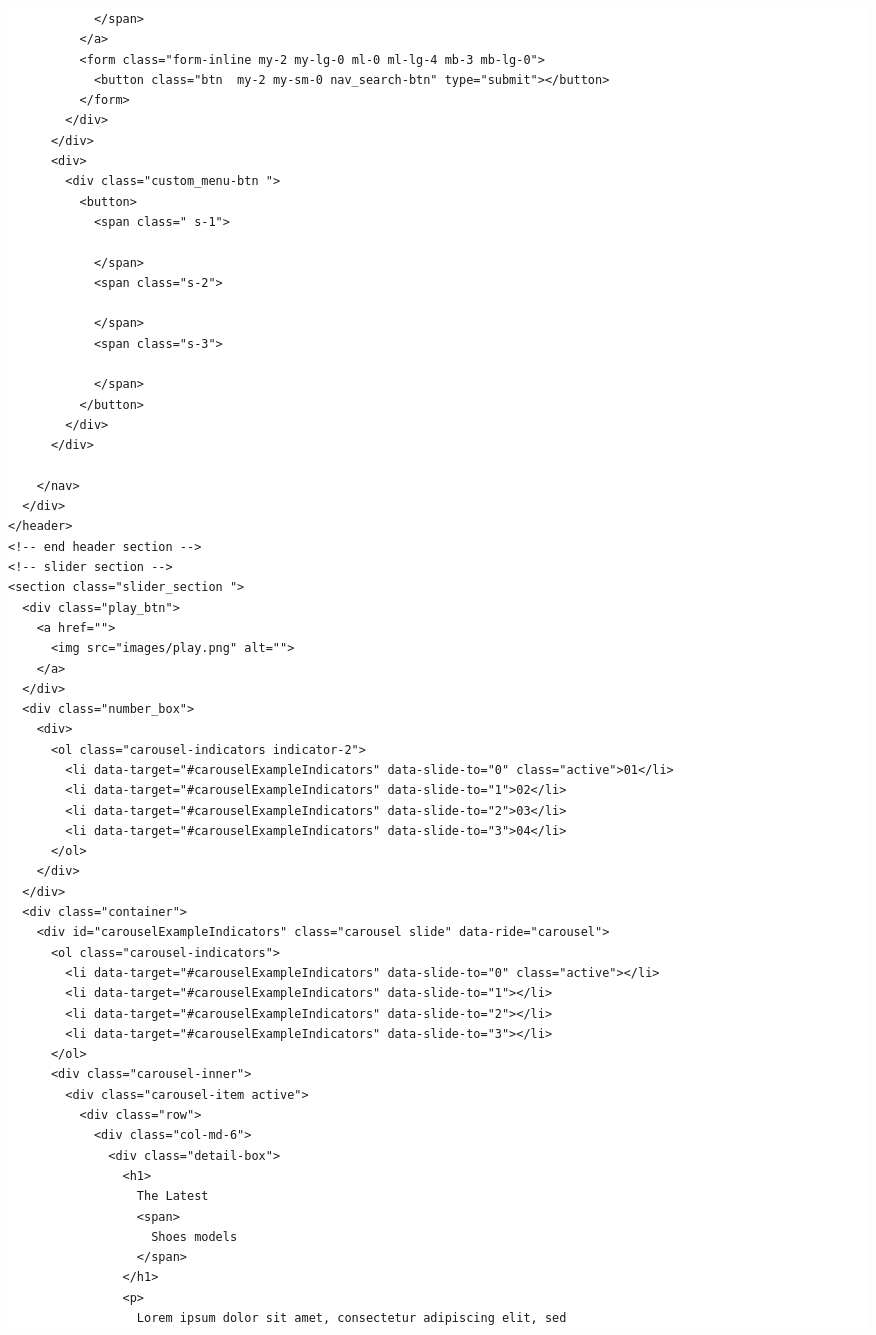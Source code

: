                 </span>
              </a>
              <form class="form-inline my-2 my-lg-0 ml-0 ml-lg-4 mb-3 mb-lg-0">
                <button class="btn  my-2 my-sm-0 nav_search-btn" type="submit"></button>
              </form>
            </div>
          </div>
          <div>
            <div class="custom_menu-btn ">
              <button>
                <span class=" s-1">

                </span>
                <span class="s-2">

                </span>
                <span class="s-3">

                </span>
              </button>
            </div>
          </div>

        </nav>
      </div>
    </header>
    <!-- end header section -->
    <!-- slider section -->
    <section class="slider_section ">
      <div class="play_btn">
        <a href="">
          <img src="images/play.png" alt="">
        </a>
      </div>
      <div class="number_box">
        <div>
          <ol class="carousel-indicators indicator-2">
            <li data-target="#carouselExampleIndicators" data-slide-to="0" class="active">01</li>
            <li data-target="#carouselExampleIndicators" data-slide-to="1">02</li>
            <li data-target="#carouselExampleIndicators" data-slide-to="2">03</li>
            <li data-target="#carouselExampleIndicators" data-slide-to="3">04</li>
          </ol>
        </div>
      </div>
      <div class="container">
        <div id="carouselExampleIndicators" class="carousel slide" data-ride="carousel">
          <ol class="carousel-indicators">
            <li data-target="#carouselExampleIndicators" data-slide-to="0" class="active"></li>
            <li data-target="#carouselExampleIndicators" data-slide-to="1"></li>
            <li data-target="#carouselExampleIndicators" data-slide-to="2"></li>
            <li data-target="#carouselExampleIndicators" data-slide-to="3"></li>
          </ol>
          <div class="carousel-inner">
            <div class="carousel-item active">
              <div class="row">
                <div class="col-md-6">
                  <div class="detail-box">
                    <h1>
                      The Latest
                      <span>
                        Shoes models
                      </span>
                    </h1>
                    <p>
                      Lorem ipsum dolor sit amet, consectetur adipiscing elit, sed